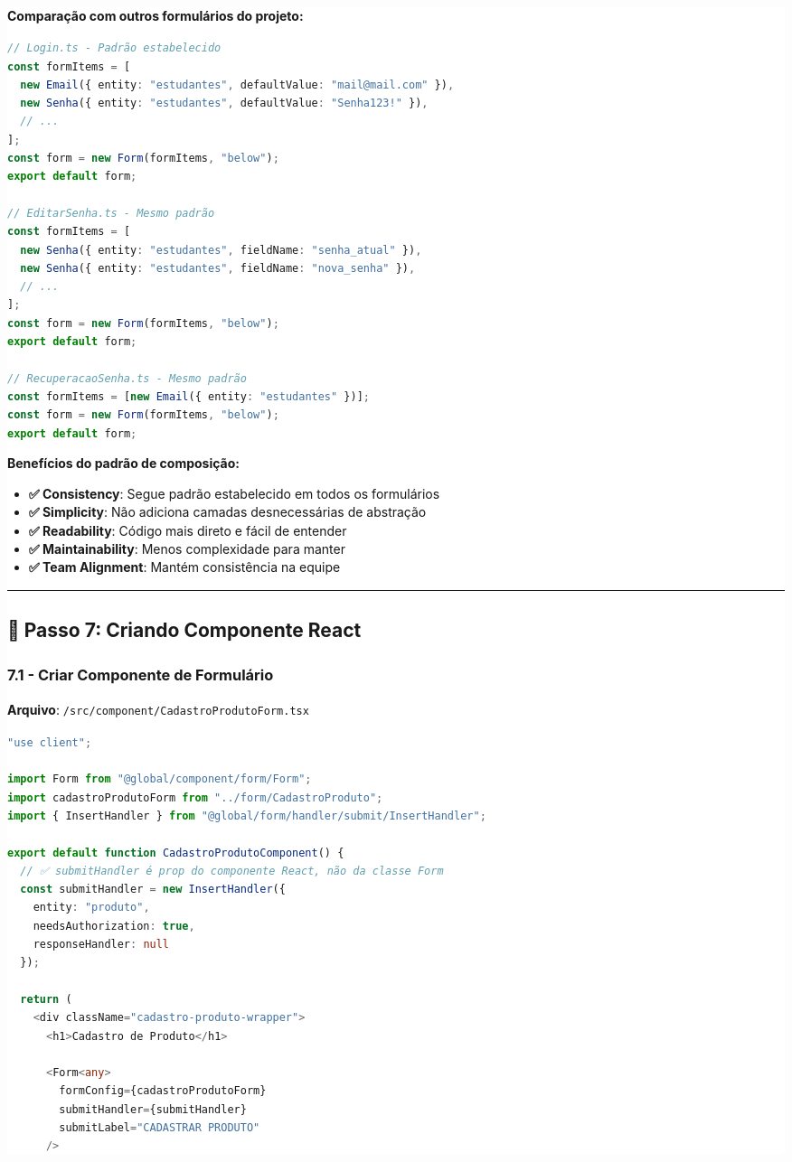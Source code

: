 **Comparação com outros formulários do projeto:**
```typescript
// Login.ts - Padrão estabelecido
const formItems = [
  new Email({ entity: "estudantes", defaultValue: "mail@mail.com" }),
  new Senha({ entity: "estudantes", defaultValue: "Senha123!" }),
  // ...
];
const form = new Form(formItems, "below");
export default form;

// EditarSenha.ts - Mesmo padrão
const formItems = [
  new Senha({ entity: "estudantes", fieldName: "senha_atual" }),
  new Senha({ entity: "estudantes", fieldName: "nova_senha" }),
  // ...
];
const form = new Form(formItems, "below");
export default form;

// RecuperacaoSenha.ts - Mesmo padrão
const formItems = [new Email({ entity: "estudantes" })];
const form = new Form(formItems, "below");
export default form;
```

**Benefícios do padrão de composição:**
- **✅ Consistency**: Segue padrão estabelecido em todos os formulários
- **✅ Simplicity**: Não adiciona camadas desnecessárias de abstração
- **✅ Readability**: Código mais direto e fácil de entender
- **✅ Maintainability**: Menos complexidade para manter
- **✅ Team Alignment**: Mantém consistência na equipe

---

## 🔧 **Passo 7: Criando Componente React**

### **7.1 - Criar Componente de Formulário**

**Arquivo**: `/src/component/CadastroProdutoForm.tsx`
```typescript
"use client";

import Form from "@global/component/form/Form";
import cadastroProdutoForm from "../form/CadastroProduto";
import { InsertHandler } from "@global/form/handler/submit/InsertHandler";

export default function CadastroProdutoComponent() {
  // ✅ submitHandler é prop do componente React, não da classe Form
  const submitHandler = new InsertHandler({
    entity: "produto",
    needsAuthorization: true,
    responseHandler: null
  });

  return (
    <div className="cadastro-produto-wrapper">
      <h1>Cadastro de Produto</h1>
      
      <Form<any>
        formConfig={cadastroProdutoForm}
        submitHandler={submitHandler}
        submitLabel="CADASTRAR PRODUTO"
      />
```